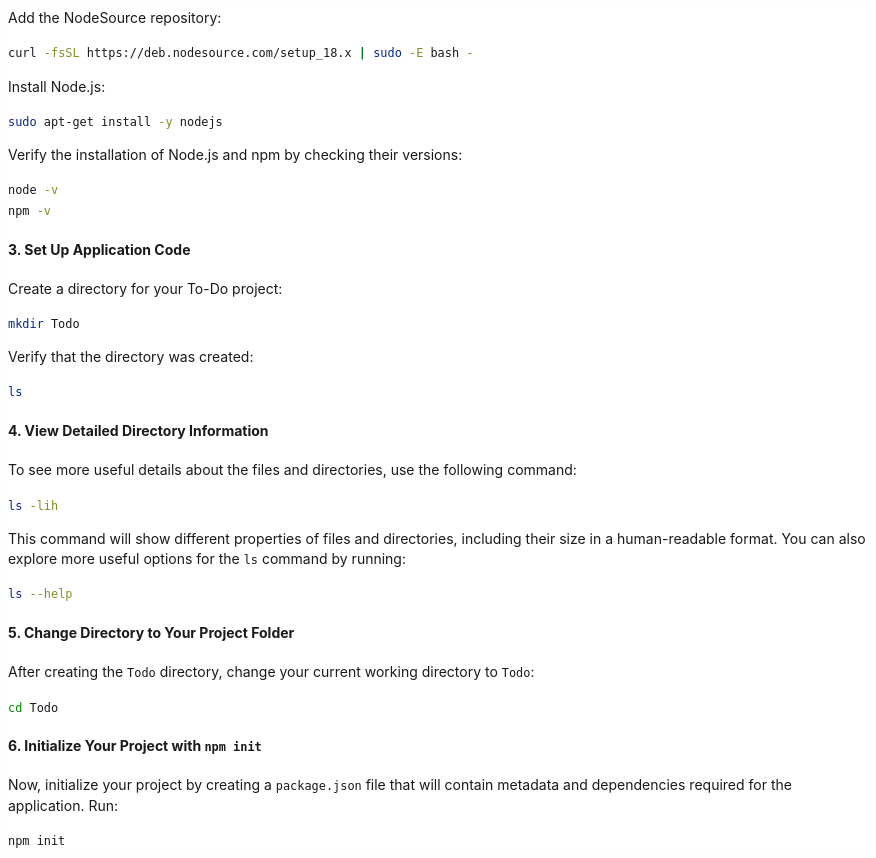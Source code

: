 Add the NodeSource repository:

```bash
curl -fsSL https://deb.nodesource.com/setup_18.x | sudo -E bash -
```

Install Node.js:

```bash
sudo apt-get install -y nodejs
```

Verify the installation of Node.js and npm by checking their versions:

```bash
node -v
npm -v
```

#### 3. Set Up Application Code
Create a directory for your To-Do project:

```bash
mkdir Todo
```

Verify that the directory was created:

```bash
ls
```

#### 4. View Detailed Directory Information
To see more useful details about the files and directories, use the following command:

```bash
ls -lih
```

This command will show different properties of files and directories, including their size in a human-readable format. You can also explore more useful options for the `ls` command by running:

```bash
ls --help
```

#### 5. Change Directory to Your Project Folder
After creating the `Todo` directory, change your current working directory to `Todo`:

```bash
cd Todo
```

#### 6. Initialize Your Project with `npm init`
Now, initialize your project by creating a `package.json` file that will contain metadata and dependencies required for the application. Run:

```bash
npm init
```
